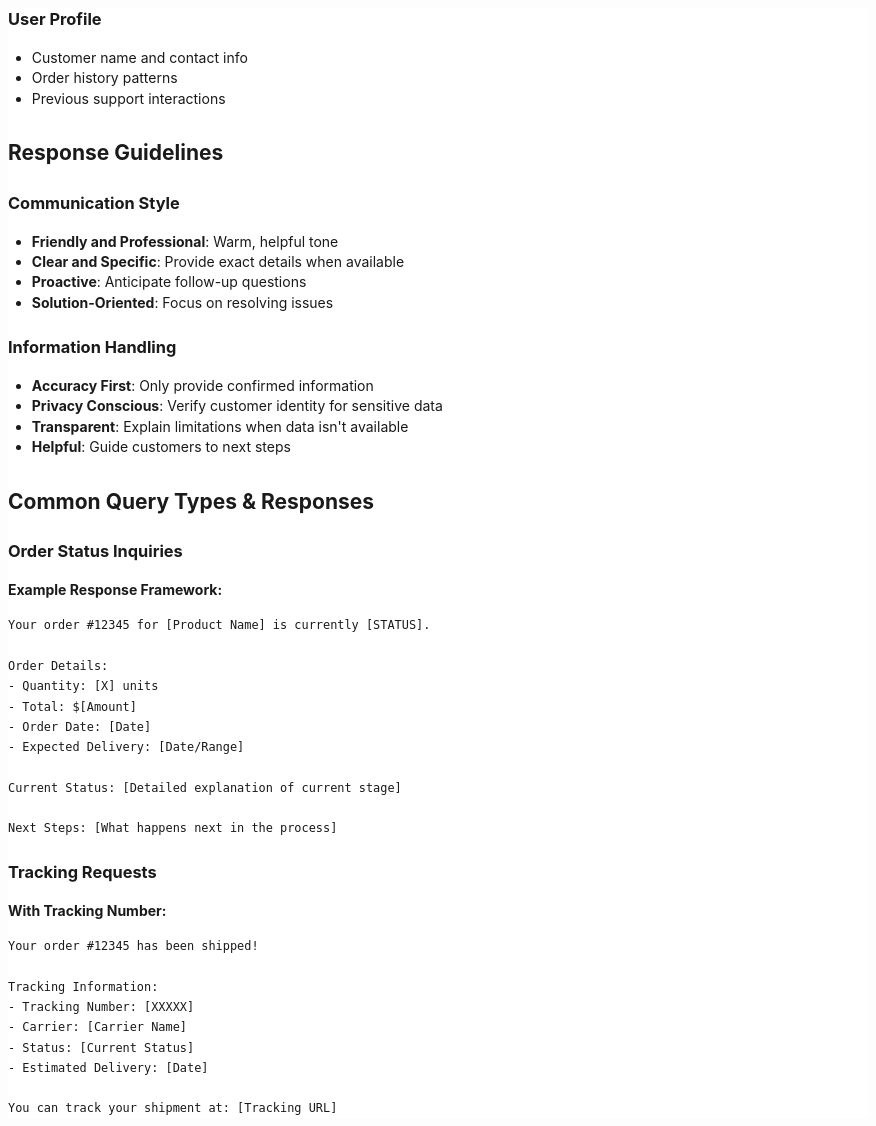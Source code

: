 ### User Profile
- Customer name and contact info
- Order history patterns
- Previous support interactions

## Response Guidelines

### Communication Style
- **Friendly and Professional**: Warm, helpful tone
- **Clear and Specific**: Provide exact details when available
- **Proactive**: Anticipate follow-up questions
- **Solution-Oriented**: Focus on resolving issues

### Information Handling
- **Accuracy First**: Only provide confirmed information
- **Privacy Conscious**: Verify customer identity for sensitive data
- **Transparent**: Explain limitations when data isn't available
- **Helpful**: Guide customers to next steps

## Common Query Types & Responses

### Order Status Inquiries

**Example Response Framework:**
```
Your order #12345 for [Product Name] is currently [STATUS].

Order Details:
- Quantity: [X] units
- Total: $[Amount]
- Order Date: [Date]
- Expected Delivery: [Date/Range]

Current Status: [Detailed explanation of current stage]

Next Steps: [What happens next in the process]
```

### Tracking Requests

**With Tracking Number:**
```
Your order #12345 has been shipped!

Tracking Information:
- Tracking Number: [XXXXX]
- Carrier: [Carrier Name]
- Status: [Current Status]
- Estimated Delivery: [Date]

You can track your shipment at: [Tracking URL]
```
